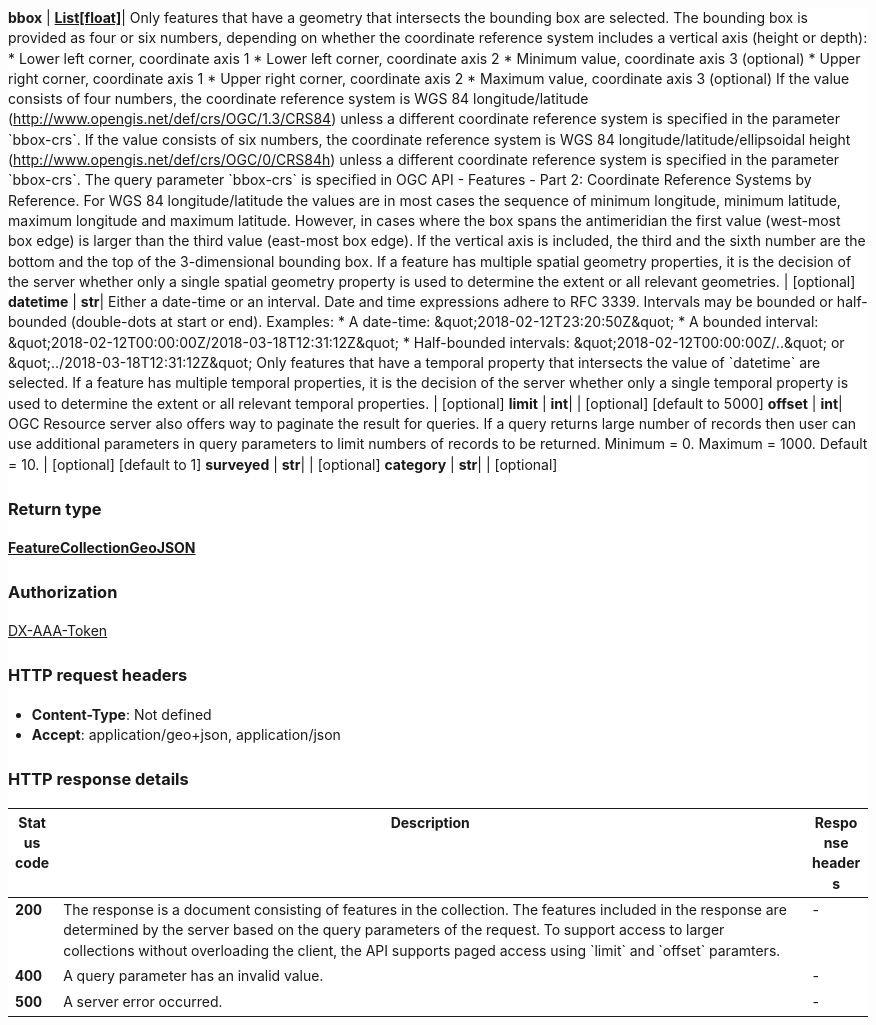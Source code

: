  **bbox** | [**List[float]**](float.md)| Only features that have a geometry that intersects the bounding box are selected. The bounding box is provided as four or six numbers, depending on whether the coordinate reference system includes a vertical axis (height or depth):  * Lower left corner, coordinate axis 1 * Lower left corner, coordinate axis 2 * Minimum value, coordinate axis 3 (optional) * Upper right corner, coordinate axis 1 * Upper right corner, coordinate axis 2 * Maximum value, coordinate axis 3 (optional)  If the value consists of four numbers, the coordinate reference system is WGS 84 longitude/latitude (http://www.opengis.net/def/crs/OGC/1.3/CRS84) unless a different coordinate reference system is specified in the parameter &#x60;bbox-crs&#x60;.  If the value consists of six numbers, the coordinate reference system is WGS 84 longitude/latitude/ellipsoidal height (http://www.opengis.net/def/crs/OGC/0/CRS84h) unless a different coordinate reference system is specified in the parameter &#x60;bbox-crs&#x60;.  The query parameter &#x60;bbox-crs&#x60; is specified in OGC API - Features - Part 2: Coordinate Reference Systems by Reference.  For WGS 84 longitude/latitude the values are in most cases the sequence of minimum longitude, minimum latitude, maximum longitude and maximum latitude. However, in cases where the box spans the antimeridian the first value (west-most box edge) is larger than the third value (east-most box edge).  If the vertical axis is included, the third and the sixth number are the bottom and the top of the 3-dimensional bounding box.  If a feature has multiple spatial geometry properties, it is the decision of the server whether only a single spatial geometry property is used to determine the extent or all relevant geometries. | [optional] 
 **datetime** | **str**| Either a date-time or an interval. Date and time expressions adhere to RFC 3339. Intervals may be bounded or half-bounded (double-dots at start or end).  Examples:  * A date-time: \&quot;2018-02-12T23:20:50Z\&quot; * A bounded interval: \&quot;2018-02-12T00:00:00Z/2018-03-18T12:31:12Z\&quot; * Half-bounded intervals: \&quot;2018-02-12T00:00:00Z/..\&quot; or \&quot;../2018-03-18T12:31:12Z\&quot;  Only features that have a temporal property that intersects the value of &#x60;datetime&#x60; are selected.  If a feature has multiple temporal properties, it is the decision of the server whether only a single temporal property is used to determine the extent or all relevant temporal properties. | [optional] 
 **limit** | **int**|  | [optional] [default to 5000]
 **offset** | **int**| OGC Resource server also offers way to paginate the result for queries.  If a query returns large number of records then user can use additional parameters in query parameters to limit numbers of records  to be returned.  Minimum &#x3D; 0. Maximum &#x3D; 1000. Default &#x3D; 10. | [optional] [default to 1]
 **surveyed** | **str**|  | [optional] 
 **category** | **str**|  | [optional] 

### Return type

[**FeatureCollectionGeoJSON**](FeatureCollectionGeoJSON.md)

### Authorization

[DX-AAA-Token](../README.md#DX-AAA-Token)

### HTTP request headers

 - **Content-Type**: Not defined
 - **Accept**: application/geo+json, application/json

### HTTP response details

| Status code | Description | Response headers |
|-------------|-------------|------------------|
**200** | The response is a document consisting of features in the collection. The features included in the response are determined by the server based on the query parameters of the request. To support access to larger collections without overloading the client, the API supports paged access using &#x60;limit&#x60; and &#x60;offset&#x60; paramters. |  -  |
**400** | A query parameter has an invalid value. |  -  |
**500** | A server error occurred. |  -  |
